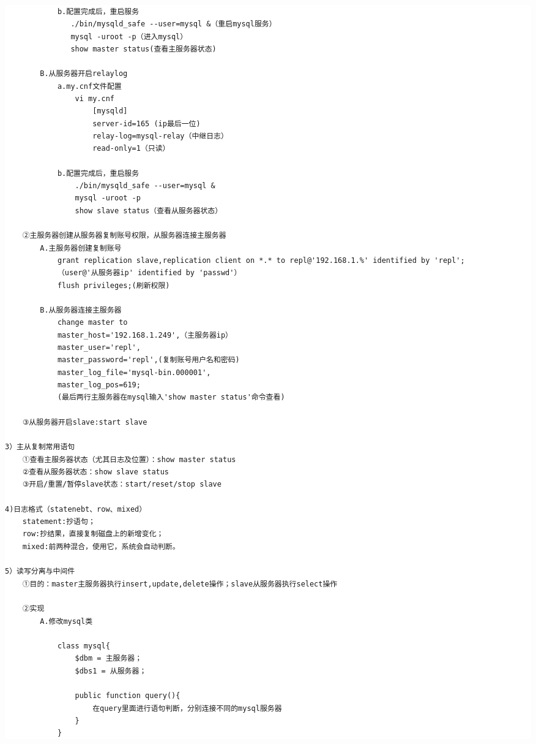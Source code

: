 				b.配置完成后，重启服务
				   ./bin/mysqld_safe --user=mysql &（重启mysql服务）
				   mysql -uroot -p（进入mysql）
				   show master status(查看主服务器状态)

			B.从服务器开启relaylog
				a.my.cnf文件配置
					vi my.cnf
						[mysqld]
						server-id=165 (ip最后一位)
						relay-log=mysql-relay（中继日志）
						read-only=1（只读）

				b.配置完成后，重启服务
				    ./bin/mysqld_safe --user=mysql &
					mysql -uroot -p
					show slave status（查看从服务器状态）

		②主服务器创建从服务器复制账号权限，从服务器连接主服务器
			A.主服务器创建复制账号
				grant replication slave,replication client on *.* to repl@'192.168.1.%' identified by 'repl';
				（user@'从服务器ip' identified by 'passwd'）
				flush privileges;(刷新权限)

			B.从服务器连接主服务器
				change master to 
				master_host='192.168.1.249',（主服务器ip）
				master_user='repl',
				master_password='repl',(复制账号用户名和密码)
				master_log_file='mysql-bin.000001',
				master_log_pos=619;
				(最后两行主服务器在mysql输入'show master status'命令查看)

		③从服务器开启slave:start slave

	3）主从复制常用语句
		①查看主服务器状态（尤其日志及位置）：show master status 
		②查看从服务器状态：show slave status
		③开启/重置/暂停slave状态：start/reset/stop slave

	4)日志格式（statenebt、row、mixed）
		statement:抄语句；
		row:抄结果，直接复制磁盘上的新增变化；
		mixed:前两种混合，使用它，系统会自动判断。

	5）读写分离与中间件
		①目的：master主服务器执行insert,update,delete操作；slave从服务器执行select操作

		②实现
			A.修改mysql类

				class mysql{
					$dbm = 主服务器；
					$dbs1 = 从服务器；

					public function query(){
						在query里面进行语句判断，分别连接不同的mysql服务器
					}
				}
